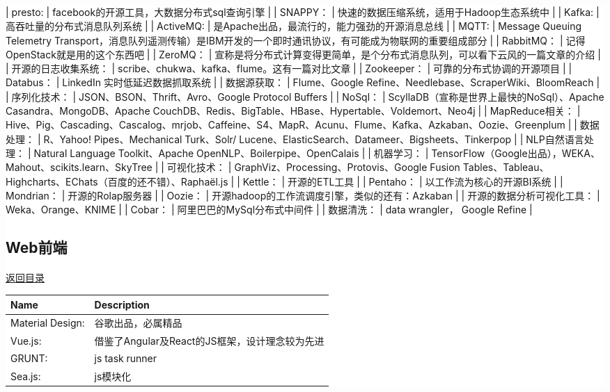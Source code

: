 | presto:       | facebook的开源工具，大数据分布式sql查询引擎                                                                                                                                                                   |
| SNAPPY：       | 快速的数据压缩系统，适用于Hadoop生态系统中                                                                                                                                                                      |
| Kafka:        | 高吞吐量的分布式消息队列系统                                                                                                                                                                                |
| ActiveMQ:     | 是Apache出品，最流行的，能力强劲的开源消息总线                                                                                                                                                                    |
| MQTT:         | Message Queuing Telemetry Transport，消息队列遥测传输）是IBM开发的一个即时通讯协议，有可能成为物联网的重要组成部分                                                                                                                  |
| RabbitMQ：     | 记得OpenStack就是用的这个东西吧                                                                                                                                                                          |
| ZeroMQ：       | 宣称是将分布式计算变得更简单，是个分布式消息队列，可以看下云风的一篇文章的介绍                                                                                                                                                       |
| 开源的日志收集系统：    | scribe、chukwa、kafka、flume。这有一篇对比文章                                                                                                                                                            |
| Zookeeper：    | 可靠的分布式协调的开源项目                                                                                                                                                                                 |
| Databus：      | LinkedIn 实时低延迟数据抓取系统                                                                                                                                                                          |
| 数据源获取：        | Flume、Google Refine、Needlebase、ScraperWiki、BloomReach                                                                                                                                         |
| 序列化技术：        | JSON、BSON、Thrift、Avro、Google Protocol Buffers                                                                                                                                                 |
| NoSql：        | ScyllaDB（宣称是世界上最快的NoSql）、Apache Casandra、MongoDB、Apache CouchDB、Redis、BigTable、HBase、Hypertable、Voldemort、Neo4j                                                                               |
| MapReduce相关：  | Hive、Pig、Cascading、Cascalog、mrjob、Caffeine、S4、MapR、Acunu、Flume、Kafka、Azkaban、Oozie、Greenplum                                                                                                  |
| 数据处理：         | R、Yahoo! Pipes、Mechanical Turk、Solr/ Lucene、ElasticSearch、Datameer、Bigsheets、Tinkerpop                                                                                                        |
| NLP自然语言处理：    | Natural Language Toolkit、Apache OpenNLP、Boilerpipe、OpenCalais                                                                                                                                 |
| 机器学习：         | TensorFlow（Google出品），WEKA、Mahout、scikits.learn、SkyTree                                                                                                                                        |
| 可视化技术：        | GraphViz、Processing、Protovis、Google Fusion Tables、Tableau、Highcharts、EChats（百度的还不错）、Raphaël.js                                                                                                |
| Kettle：       | 开源的ETL工具                                                                                                                                                                                      |
| Pentaho：      | 以工作流为核心的开源BI系统                                                                                                                                                                                |
| Mondrian：     | 开源的Rolap服务器                                                                                                                                                                                   |
| Oozie：        | 开源hadoop的工作流调度引擎，类似的还有：Azkaban                                                                                                                                                                |
| 开源的数据分析可视化工具： | Weka、Orange、KNIME                                                                                                                                                                             |
| Cobar：        | 阿里巴巴的MySql分布式中间件                                                                                                                                                                              |
| 数据清洗：         | data wrangler， Google Refine                                                                                                                                                                  |

## Web前端
<a href='#目录'>返回目录</a>

| Name                                      | Description                                                  |
|:------------------------------------------|:-------------------------------------------------------------|
| Material Design:                          | 谷歌出品，必属精品                                                    |
| Vue.js:                                   | 借鉴了Angular及React的JS框架，设计理念较为先进                               |
| GRUNT:                                    | js task runner                                               |
| Sea.js:                                   | js模块化                                                        |